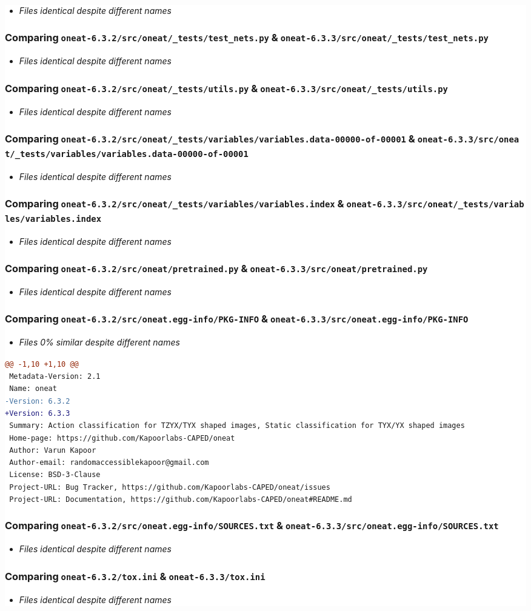 * *Files identical despite different names*

### Comparing `oneat-6.3.2/src/oneat/_tests/test_nets.py` & `oneat-6.3.3/src/oneat/_tests/test_nets.py`

 * *Files identical despite different names*

### Comparing `oneat-6.3.2/src/oneat/_tests/utils.py` & `oneat-6.3.3/src/oneat/_tests/utils.py`

 * *Files identical despite different names*

### Comparing `oneat-6.3.2/src/oneat/_tests/variables/variables.data-00000-of-00001` & `oneat-6.3.3/src/oneat/_tests/variables/variables.data-00000-of-00001`

 * *Files identical despite different names*

### Comparing `oneat-6.3.2/src/oneat/_tests/variables/variables.index` & `oneat-6.3.3/src/oneat/_tests/variables/variables.index`

 * *Files identical despite different names*

### Comparing `oneat-6.3.2/src/oneat/pretrained.py` & `oneat-6.3.3/src/oneat/pretrained.py`

 * *Files identical despite different names*

### Comparing `oneat-6.3.2/src/oneat.egg-info/PKG-INFO` & `oneat-6.3.3/src/oneat.egg-info/PKG-INFO`

 * *Files 0% similar despite different names*

```diff
@@ -1,10 +1,10 @@
 Metadata-Version: 2.1
 Name: oneat
-Version: 6.3.2
+Version: 6.3.3
 Summary: Action classification for TZYX/TYX shaped images, Static classification for TYX/YX shaped images
 Home-page: https://github.com/Kapoorlabs-CAPED/oneat
 Author: Varun Kapoor
 Author-email: randomaccessiblekapoor@gmail.com
 License: BSD-3-Clause
 Project-URL: Bug Tracker, https://github.com/Kapoorlabs-CAPED/oneat/issues
 Project-URL: Documentation, https://github.com/Kapoorlabs-CAPED/oneat#README.md
```

### Comparing `oneat-6.3.2/src/oneat.egg-info/SOURCES.txt` & `oneat-6.3.3/src/oneat.egg-info/SOURCES.txt`

 * *Files identical despite different names*

### Comparing `oneat-6.3.2/tox.ini` & `oneat-6.3.3/tox.ini`

 * *Files identical despite different names*

